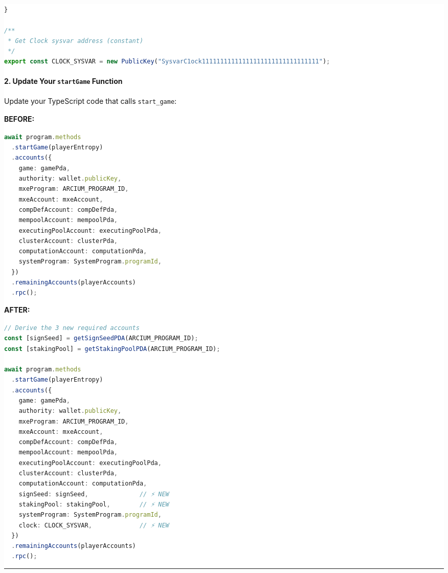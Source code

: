 ```typescript
}

/**
 * Get Clock sysvar address (constant)
 */
export const CLOCK_SYSVAR = new PublicKey("SysvarC1ock11111111111111111111111111111111");
```

#### 2. Update Your `startGame` Function

Update your TypeScript code that calls `start_game`:

**BEFORE:**
```typescript
await program.methods
  .startGame(playerEntropy)
  .accounts({
    game: gamePda,
    authority: wallet.publicKey,
    mxeProgram: ARCIUM_PROGRAM_ID,
    mxeAccount: mxeAccount,
    compDefAccount: compDefPda,
    mempoolAccount: mempoolPda,
    executingPoolAccount: executingPoolPda,
    clusterAccount: clusterPda,
    computationAccount: computationPda,
    systemProgram: SystemProgram.programId,
  })
  .remainingAccounts(playerAccounts)
  .rpc();
```

**AFTER:**
```typescript
// Derive the 3 new required accounts
const [signSeed] = getSignSeedPDA(ARCIUM_PROGRAM_ID);
const [stakingPool] = getStakingPoolPDA(ARCIUM_PROGRAM_ID);

await program.methods
  .startGame(playerEntropy)
  .accounts({
    game: gamePda,
    authority: wallet.publicKey,
    mxeProgram: ARCIUM_PROGRAM_ID,
    mxeAccount: mxeAccount,
    compDefAccount: compDefPda,
    mempoolAccount: mempoolPda,
    executingPoolAccount: executingPoolPda,
    clusterAccount: clusterPda,
    computationAccount: computationPda,
    signSeed: signSeed,              // ⚡ NEW
    stakingPool: stakingPool,        // ⚡ NEW
    systemProgram: SystemProgram.programId,
    clock: CLOCK_SYSVAR,             // ⚡ NEW
  })
  .remainingAccounts(playerAccounts)
  .rpc();
```

---